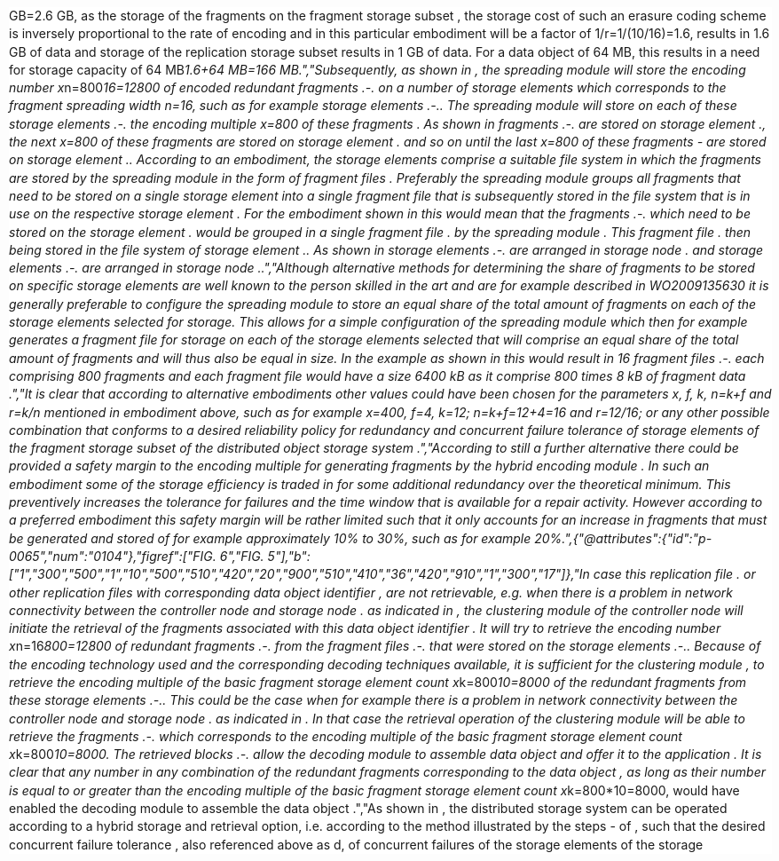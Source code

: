 GB=2.6 GB, as the storage of the fragments on the fragment storage subset , the storage cost of such an erasure coding scheme is inversely proportional to the rate of encoding and in this particular embodiment will be a factor of 1\/r=1\/(10\/16)=1.6, results in 1.6 GB of data and storage of the replication storage subset  results in 1 GB of data. For a data object  of 64 MB, this results in a need for storage capacity of 64 MB*1.6+64 MB=166 MB.","Subsequently, as shown in , the spreading module  will store the encoding number x*n=800*16=12800 of encoded redundant fragments .-. on a number of storage elements  which corresponds to the fragment spreading width n=16, such as for example storage elements .-.. The spreading module  will store on each of these storage elements .-. the encoding multiple x=800 of these fragments . As shown in  fragments .-. are stored on storage element ., the next x=800 of these fragments are stored on storage element . and so on until the last x=800 of these fragments - are stored on storage element .. According to an embodiment, the storage elements  comprise a suitable file system in which the fragments  are stored by the spreading module  in the form of fragment files . Preferably the spreading module  groups all fragments  that need to be stored on a single storage element  into a single fragment file  that is subsequently stored in the file system that is in use on the respective storage element . For the embodiment shown in  this would mean that the fragments .-. which need to be stored on the storage element . would be grouped in a single fragment file . by the spreading module . This fragment file . then being stored in the file system of storage element .. As shown in  storage elements .-. are arranged in storage node . and storage elements .-. are arranged in storage node ..","Although alternative methods for determining the share of fragments to be stored on specific storage elements  are well known to the person skilled in the art and are for example described in WO2009135630 it is generally preferable to configure the spreading module  to store an equal share of the total amount of fragments  on each of the storage elements  selected for storage. This allows for a simple configuration of the spreading module  which then for example generates a fragment file  for storage on each of the storage elements  selected that will comprise an equal share of the total amount of fragments  and will thus also be equal in size. In the example as shown in  this would result in 16 fragment files .-. each comprising 800 fragments  and each fragment file  would have a size 6400 kB as it comprise 800 times 8 kB of fragment data .","It is clear that according to alternative embodiments other values could have been chosen for the parameters x, f, k, n=k+f and r=k\/n mentioned in embodiment above, such as for example x=400, f=4, k=12; n=k+f=12+4=16 and r=12\/16; or any other possible combination that conforms to a desired reliability policy for redundancy and concurrent failure tolerance of storage elements  of the fragment storage subset  of the distributed object storage system .","According to still a further alternative there could be provided a safety margin to the encoding multiple  for generating fragments by the hybrid encoding module . In such an embodiment some of the storage efficiency is traded in for some additional redundancy over the theoretical minimum. This preventively increases the tolerance for failures and the time window that is available for a repair activity. However according to a preferred embodiment this safety margin will be rather limited such that it only accounts for an increase in fragments that must be generated and stored of for example approximately 10% to 30%, such as for example 20%.",{"@attributes":{"id":"p-0065","num":"0104"},"figref":["FIG. 6","FIG. 5"],"b":["1","300","500","1","10","500","510","420","20","900","510","410","36","420","910","1","300","17"]},"In case this replication file . or other replication files  with corresponding data object identifier , are not retrievable, e.g. when there is a problem in network connectivity between the controller node  and storage node . as indicated in , the clustering module  of the controller node  will initiate the retrieval of the fragments  associated with this data object identifier . It will try to retrieve the encoding number x*n=16*800=12800 of redundant fragments .-. from the fragment files .-. that were stored on the storage elements .-.. Because of the encoding technology used and the corresponding decoding techniques available, it is sufficient for the clustering module , to retrieve the encoding multiple of the basic fragment storage element count x*k=800*10=8000 of the redundant fragments  from these storage elements .-.. This could be the case when for example there is a problem in network connectivity between the controller node  and storage node . as indicated in . In that case the retrieval operation of the clustering module will be able to retrieve the fragments .-. which corresponds to the encoding multiple of the basic fragment storage element count x*k=800*10=8000. The retrieved blocks .-. allow the decoding module  to assemble data object  and offer it to the application . It is clear that any number in any combination of the redundant fragments  corresponding to the data object , as long as their number is equal to or greater than the encoding multiple of the basic fragment storage element count x*k=800*10=8000, would have enabled the decoding module  to assemble the data object .","As shown in , the distributed storage system  can be operated according to a hybrid storage and retrieval option, i.e. according to the method illustrated by the steps - of , such that the desired concurrent failure tolerance , also referenced above as d, of concurrent failures of the storage elements  of the storage